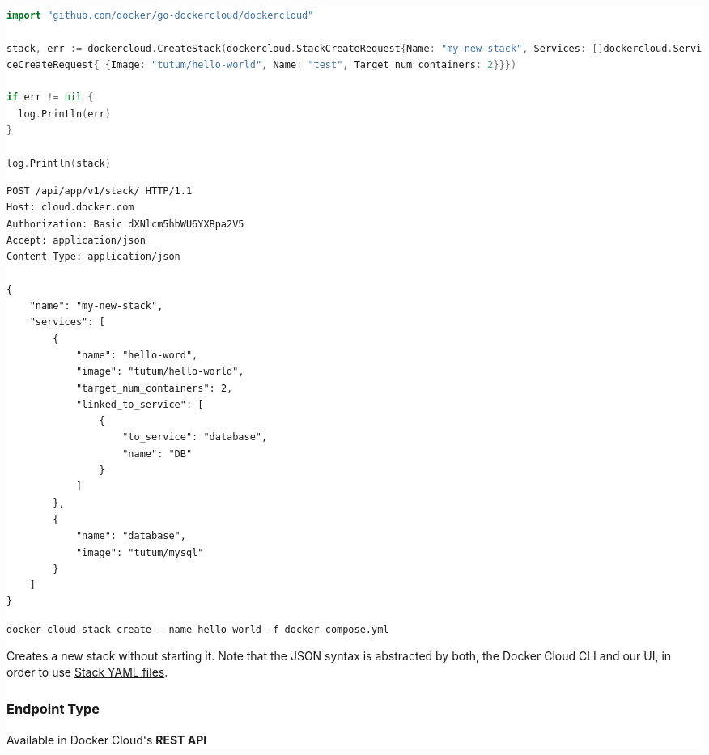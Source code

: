 ```go
import "github.com/docker/go-dockercloud/dockercloud"

stack, err := dockercloud.CreateStack(dockercloud.StackCreateRequest{Name: "my-new-stack", Services: []dockercloud.ServiceCreateRequest{ {Image: "tutum/hello-world", Name: "test", Target_num_containers: 2}}})

if err != nil {
  log.Println(err)
}

log.Println(stack)
```

```http
POST /api/app/v1/stack/ HTTP/1.1
Host: cloud.docker.com
Authorization: Basic dXNlcm5hbWU6YXBpa2V5
Accept: application/json
Content-Type: application/json

{
    "name": "my-new-stack",
    "services": [
        {
            "name": "hello-word",
            "image": "tutum/hello-world",
            "target_num_containers": 2,
            "linked_to_service": [
                {
                    "to_service": "database",
                    "name": "DB"
                }
            ]
        },
        {
            "name": "database",
            "image": "tutum/mysql"
        }
    ]
}
```

```shell
docker-cloud stack create --name hello-world -f docker-compose.yml
```

Creates a new stack without starting it. Note that the JSON syntax is abstracted by both, the Docker Cloud CLI and our UI, in order to use [Stack YAML files](../../docker-cloud/apps/stack-yaml-reference/).

### Endpoint Type

Available in Docker Cloud's **REST API**
